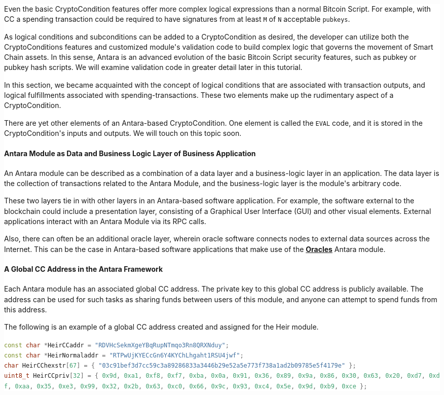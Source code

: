 Even the basic CryptoCondition features offer more complex logical expressions than a normal Bitcoin Script. For example, with CC a spending transaction could be required to have signatures from at least `M` of `N` acceptable `pubkeys`.

  



As logical conditions and subconditions can be added to a CryptoCondition as desired, the developer can utilize both the CryptoConditions features and customized module's validation code to build complex logic that governs the movement of Smart Chain assets. In this sense, Antara is an advanced evolution of the basic Bitcoin Script security features, such as pubkey or pubkey hash scripts. We will examine validation code in greater detail later in this tutorial.






   

In this section, we became acquainted with the concept of logical conditions that are associated with transaction outputs, and logical fulfillments associated with spending-transactions. These two elements make up the rudimentary aspect of a CryptoCondition.

There are yet other elements of an Antara-based CryptoCondition. One element is called the `EVAL` code, and it is stored in the CryptoCondition's inputs and outputs. We will touch on this topic soon.

#### Antara Module as Data and Business Logic Layer of Business Application

An Antara module can be described as a combination of a data layer and a business-logic layer in an application. The data layer is the collection of transactions related to the Antara Module, and the business-logic layer is the module's arbitrary code.

These two layers tie in with other layers in an Antara-based software application. For example, the software external to the blockchain could include a presentation layer, consisting of a Graphical User Interface (GUI) and other visual elements. External applications interact with an Antara Module via its RPC calls.

Also, there can often be an additional oracle layer, wherein oracle software connects nodes to external data sources across the Internet. This can be the case in Antara-based software applications that make use of the [<b>Oracles</b>](../basic-docs/fluidity/fluidity-api/oracles.html#introduction) Antara module.

#### A Global CC Address in the Antara Framework

Each Antara module has an associated global CC address. The private key to this global CC address is publicly available. The address can be used for such tasks as sharing funds between users of this module, and anyone can attempt to spend funds from this address.

The following is an example of a global CC address created and assigned for the Heir module.

```cpp
const char *HeirCCaddr = "RDVHcSekmXgeYBqRupNTmqo3Rn8QRXNduy";
const char *HeirNormaladdr = "RTPwUjKYECcGn6Y4KYChLhgaht1RSU4jwf";
char HeirCChexstr[67] = { "03c91bef3d7cc59c3a89286833a3446b29e52a5e773f738a1ad2b09785e5f4179e" };
uint8_t HeirCCpriv[32] = { 0x9d, 0xa1, 0xf8, 0xf7, 0xba, 0x0a, 0x91, 0x36, 0x89, 0x9a, 0x86, 0x30, 0x63, 0x20, 0xd7, 0xdf, 0xaa, 0x35, 0xe3, 0x99, 0x32, 0x2b, 0x63, 0xc0, 0x66, 0x9c, 0x93, 0xc4, 0x5e, 0x9d, 0xb9, 0xce };
```
